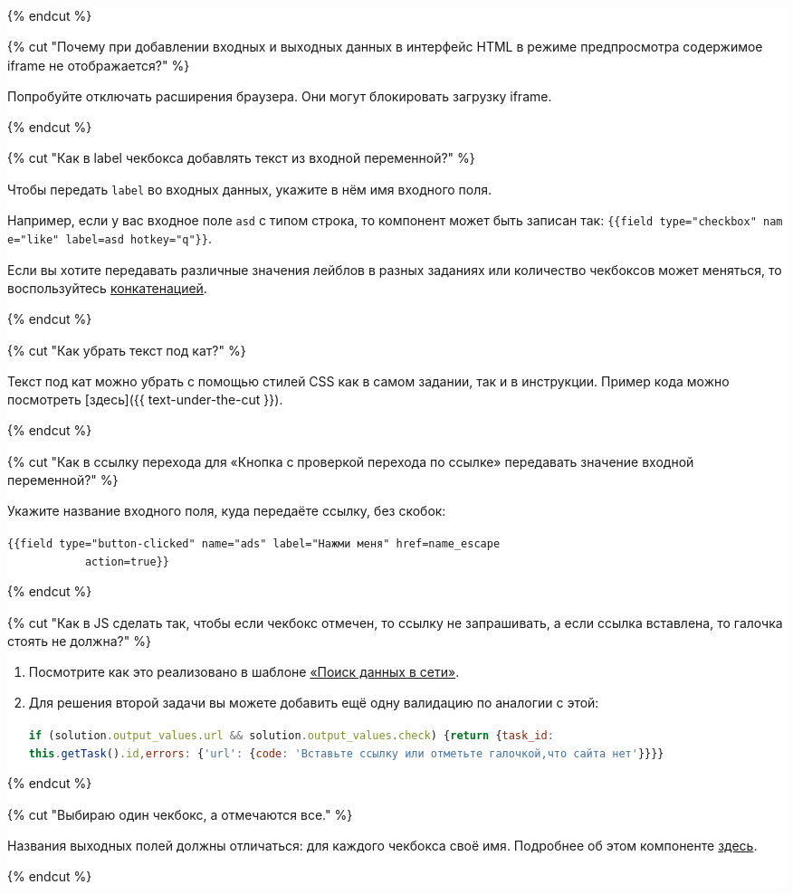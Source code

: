 {% endcut %}

{% cut "Почему при добавлении входных и выходных данных в интерфейс HTML в режиме предпросмотра содержимое iframe не отображается?" %}

Попробуйте отключать расширения браузера. Они могут блокировать загрузку iframe.

{% endcut %}

{% cut "Как в label чекбокса добавлять текст из входной переменной?" %}

Чтобы передать `label` во входных данных, укажите в нём имя входного поля.

Например, если у вас входное поле `asd` с типом строка, то компонент может быть записан так: `{{field type="checkbox" name="like" label=asd hotkey="q"}}`.

Если вы хотите передавать различные значения лейблов в разных заданиях или количество чекбоксов может меняться, то воспользуйтесь [конкатенацией](../concepts/t-components/helpers.md#concat).

{% endcut %}

{% cut "Как убрать текст под кат?" %}

Текст под кат можно убрать с помощью стилей CSS как в самом задании, так и в инструкции. Пример кода можно посмотреть [здесь]({{ text-under-the-cut }}).

{% endcut %}

{% cut "Как в ссылку перехода для «Кнопка с проверкой перехода по ссылке» передавать значение входной переменной?" %}

Укажите название входного поля, куда передаёте ссылку, без скобок:

```html
{{field type="button-clicked" name="ads" label="Нажми меня" href=name_escape
            action=true}}
```

{% endcut %}

{% cut "Как в JS сделать так, чтобы если чекбокс отмечен, то ссылку не запрашивать, а если ссылка вставлена, то галочка стоять не должна?" %}

1. Посмотрите как это реализовано в шаблоне [«Поиск данных в сети»](../concepts/internet-search.md).

1. Для решения второй задачи вы можете добавить ещё одну валидацию по аналогии с этой:

    ```javascript
    if (solution.output_values.url && solution.output_values.check) {return {task_id:
    this.getTask().id,errors: {'url': {code: 'Вставьте ссылку или отметьте галочкой,что сайта нет'}}}}
    ```

{% endcut %}

{% cut "Выбираю один чекбокс, а отмечаются все." %}

Названия выходных полей должны отличаться: для каждого чекбокса своё имя. Подробнее об этом компоненте [здесь](../concepts/t-components/checkboxes.md).

{% endcut %}
